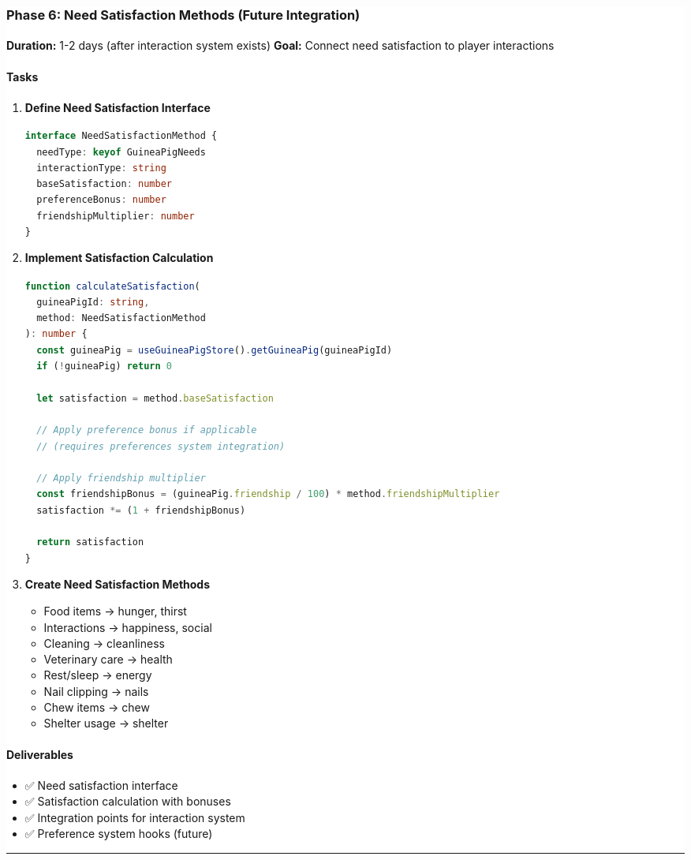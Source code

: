 ### Phase 6: Need Satisfaction Methods (Future Integration)
**Duration:** 1-2 days (after interaction system exists)
**Goal:** Connect need satisfaction to player interactions

#### Tasks
1. **Define Need Satisfaction Interface**
   ```typescript
   interface NeedSatisfactionMethod {
     needType: keyof GuineaPigNeeds
     interactionType: string
     baseSatisfaction: number
     preferenceBonus: number
     friendshipMultiplier: number
   }
   ```

2. **Implement Satisfaction Calculation**
   ```typescript
   function calculateSatisfaction(
     guineaPigId: string,
     method: NeedSatisfactionMethod
   ): number {
     const guineaPig = useGuineaPigStore().getGuineaPig(guineaPigId)
     if (!guineaPig) return 0

     let satisfaction = method.baseSatisfaction

     // Apply preference bonus if applicable
     // (requires preferences system integration)

     // Apply friendship multiplier
     const friendshipBonus = (guineaPig.friendship / 100) * method.friendshipMultiplier
     satisfaction *= (1 + friendshipBonus)

     return satisfaction
   }
   ```

3. **Create Need Satisfaction Methods**
   - Food items → hunger, thirst
   - Interactions → happiness, social
   - Cleaning → cleanliness
   - Veterinary care → health
   - Rest/sleep → energy
   - Nail clipping → nails
   - Chew items → chew
   - Shelter usage → shelter

#### Deliverables
- ✅ Need satisfaction interface
- ✅ Satisfaction calculation with bonuses
- ✅ Integration points for interaction system
- ✅ Preference system hooks (future)

---